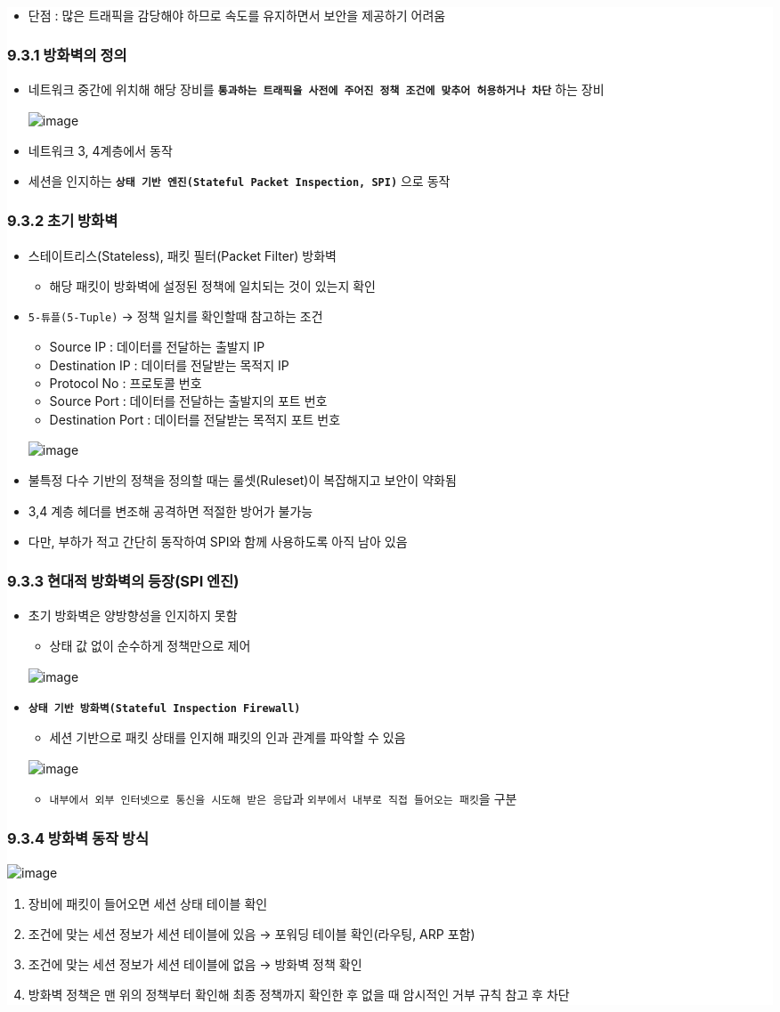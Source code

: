 - 단점 : 많은 트래픽을 감당해야 하므로 속도를 유지하면서 보안을 제공하기 어려움

### 9.3.1 방화벽의 정의
- 네트워크 중간에 위치해 해당 장비를 **`통과하는 트래픽을 사전에 주어진 정책 조건에 맞추어 허용하거나 차단`** 하는 장비

  ![image](https://github.com/Deep-Dive-Study/network-for-engineer/assets/99165624/ebac85e5-c1e3-43c2-9f4f-f209803dfdf7)

- 네트워크 3, 4계층에서 동작

- 세션을 인지하는 **`상태 기반 엔진(Stateful Packet Inspection, SPI)`** 으로 동작

### 9.3.2 초기 방화벽
- 스테이트리스(Stateless), 패킷 필터(Packet Filter) 방화벽
  - 해당 패킷이 방화벽에 설정된 정책에 일치되는 것이 있는지 확인
   
- `5-튜플(5-Tuple)` → 정책 일치를 확인할때 참고하는 조건
  - Source IP : 데이터를 전달하는 출발지 IP
  - Destination IP : 데이터를 전달받는 목적지 IP
  - Protocol No : 프로토콜 번호
  - Source Port : 데이터를 전달하는 출발지의 포트 번호
  - Destination Port : 데이터를 전달받는 목적지 포트 번호

  ![image](https://github.com/Deep-Dive-Study/network-for-engineer/assets/99165624/7b1a0575-2b32-470b-9ad4-6bf930186ff1)

- 불특정 다수 기반의 정책을 정의할 때는 룰셋(Ruleset)이 복잡해지고 보안이 약화됨

- 3,4 계층 헤더를 변조해 공격하면 적절한 방어가 불가능

- 다만, 부하가 적고 간단히 동작하여 SPI와 함께 사용하도록 아직 남아 있음

### 9.3.3 현대적 방화벽의 등장(SPI 엔진)
- 초기 방화벽은 양방향성을 인지하지 못함
  - 상태 값 없이 순수하게 정책만으로 제어 

  ![image](https://github.com/Deep-Dive-Study/network-for-engineer/assets/99165624/b79b95e9-33f5-4f5c-b4d4-be7b402532a0)

- **`상태 기반 방화벽(Stateful Inspection Firewall)`**
  - 세션 기반으로 패킷 상태를 인지해 패킷의 인과 관계를 파악할 수 있음

  ![image](https://github.com/Deep-Dive-Study/network-for-engineer/assets/99165624/9f84973c-cc73-4ab5-8997-82959bd2c47e)

  - `내부에서 외부 인터넷으로 통신을 시도해 받은 응답`과 `외부에서 내부로 직접 들어오는 패킷`을 구분

### 9.3.4 방화벽 동작 방식

![image](https://github.com/Deep-Dive-Study/network-for-engineer/assets/99165624/b63cff23-1200-4870-ae57-3335b58866a7)

1. 장비에 패킷이 들어오면 세션 상태 테이블 확인

2. 조건에 맞는 세션 정보가 세션 테이블에 있음 → 포워딩 테이블 확인(라우팅, ARP 포함)

3. 조건에 맞는 세션 정보가 세션 테이블에 없음 → 방화벽 정책 확인

4. 방화벽 정책은 맨 위의 정책부터 확인해 최종 정책까지 확인한 후 없을 때 암시적인 거부 규칙 참고 후 차단
